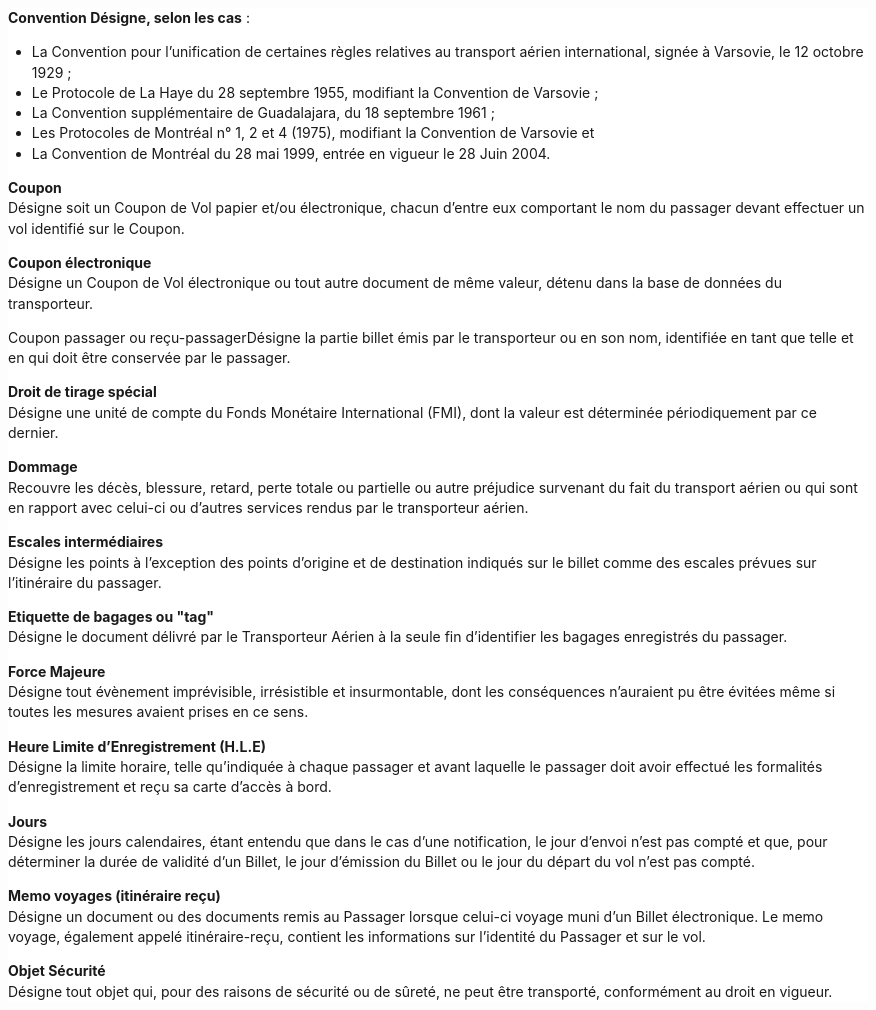 **Convention Désigne, selon les cas** :

* La Convention pour l’unification de certaines règles relatives au transport aérien international, signée à Varsovie, le 12 octobre 1929 ;
* Le Protocole de La Haye du 28 septembre 1955, modifiant la Convention de Varsovie ;
* La Convention supplémentaire de Guadalajara, du 18 septembre 1961 ;
* Les Protocoles de Montréal n° 1, 2 et 4 (1975), modifiant la Convention de Varsovie et
* La Convention de Montréal du 28 mai 1999, entrée en vigueur le 28 Juin 2004.

**Coupon**  
Désigne soit un Coupon de Vol papier et/ou électronique, chacun d’entre eux comportant le nom du passager devant effectuer un vol identifié sur le Coupon.

**Coupon électronique**  
Désigne un Coupon de Vol électronique ou tout autre document de même valeur, détenu dans la base de données du transporteur.

Coupon passager ou reçu-passagerDésigne la partie billet émis par le transporteur ou en son nom, identifiée en tant que telle et en qui doit être conservée par le passager.

**Droit de tirage spécial**  
Désigne une unité de compte du Fonds Monétaire International (FMI), dont la valeur est déterminée périodiquement par ce dernier.

**Dommage**  
Recouvre les décès, blessure, retard, perte totale ou partielle ou autre préjudice survenant du fait du transport aérien ou qui sont en rapport avec celui-ci ou d’autres services rendus par le transporteur aérien.

**Escales intermédiaires**  
Désigne les points à l’exception des points d’origine et de destination indiqués sur le billet comme des escales prévues sur l’itinéraire du passager.

**Etiquette de bagages ou "tag"**  
Désigne le document délivré par le Transporteur Aérien à la seule fin d’identifier les bagages enregistrés du passager.

**Force Majeure**  
Désigne tout évènement imprévisible, irrésistible et insurmontable, dont les conséquences n’auraient pu être évitées même si toutes les mesures avaient prises en ce sens.

**Heure Limite d’Enregistrement (H.L.E)**  
Désigne la limite horaire, telle qu’indiquée à chaque passager et avant laquelle le passager doit avoir effectué les formalités d’enregistrement et reçu sa carte d’accès à bord.

**Jours**  
Désigne les jours calendaires, étant entendu que dans le cas d’une notification, le jour d’envoi n’est pas compté et que, pour déterminer la durée de validité d’un Billet, le jour d’émission du Billet ou le jour du départ du vol n’est pas compté.

**Memo voyages (itinéraire reçu)**  
Désigne un document ou des documents remis au Passager lorsque celui-ci voyage muni d’un Billet électronique. Le memo voyage, également appelé itinéraire-reçu, contient les informations sur l’identité du Passager et sur le vol.

**Objet Sécurité**  
Désigne tout objet qui, pour des raisons de sécurité ou de sûreté, ne peut être transporté, conformément au droit en vigueur.

